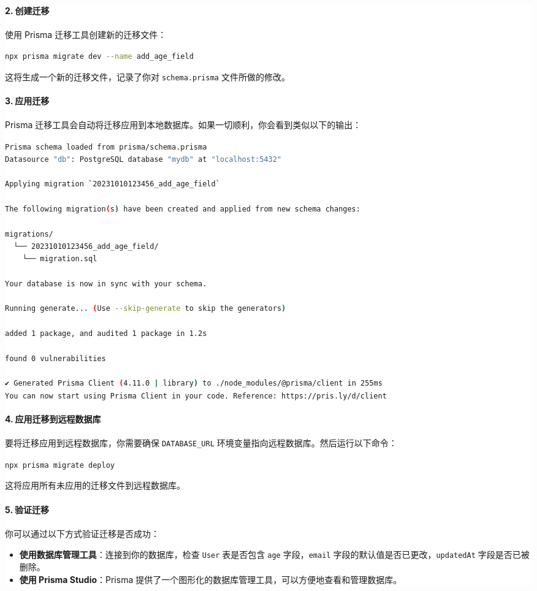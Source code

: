 
#### 2. 创建迁移

使用 Prisma 迁移工具创建新的迁移文件：

```bash
npx prisma migrate dev --name add_age_field
```


这将生成一个新的迁移文件，记录了你对 `schema.prisma` 文件所做的修改。

#### 3. 应用迁移

Prisma 迁移工具会自动将迁移应用到本地数据库。如果一切顺利，你会看到类似以下的输出：

```bash
Prisma schema loaded from prisma/schema.prisma
Datasource "db": PostgreSQL database "mydb" at "localhost:5432"

Applying migration `20231010123456_add_age_field`

The following migration(s) have been created and applied from new schema changes:

migrations/
  └── 20231010123456_add_age_field/
    └── migration.sql

Your database is now in sync with your schema.

Running generate... (Use --skip-generate to skip the generators)

added 1 package, and audited 1 package in 1.2s

found 0 vulnerabilities

✔ Generated Prisma Client (4.11.0 | library) to ./node_modules/@prisma/client in 255ms
You can now start using Prisma Client in your code. Reference: https://pris.ly/d/client
```


#### 4. 应用迁移到远程数据库

要将迁移应用到远程数据库，你需要确保 `DATABASE_URL` 环境变量指向远程数据库。然后运行以下命令：

```bash
npx prisma migrate deploy
```

这将应用所有未应用的迁移文件到远程数据库。


#### 5. 验证迁移

你可以通过以下方式验证迁移是否成功：

- **使用数据库管理工具**：连接到你的数据库，检查 `User` 表是否包含 `age` 字段，`email` 字段的默认值是否已更改，`updatedAt` 字段是否已被删除。
- **使用 Prisma Studio**：Prisma 提供了一个图形化的数据库管理工具，可以方便地查看和管理数据库。
